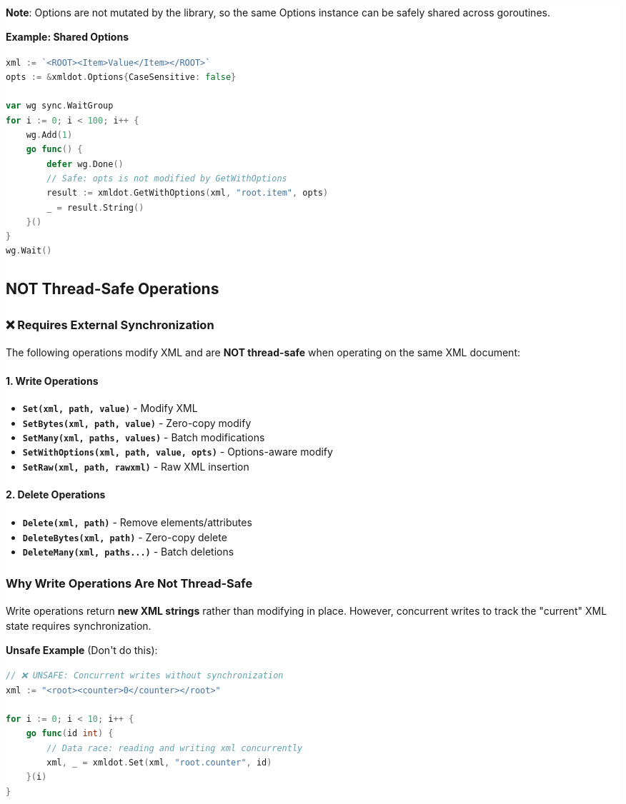 **Note**: Options are not mutated by the library, so the same Options instance can be safely shared across goroutines.

**Example: Shared Options**
```go
xml := `<ROOT><Item>Value</Item></ROOT>`
opts := &xmldot.Options{CaseSensitive: false}

var wg sync.WaitGroup
for i := 0; i < 100; i++ {
    wg.Add(1)
    go func() {
        defer wg.Done()
        // Safe: opts is not modified by GetWithOptions
        result := xmldot.GetWithOptions(xml, "root.item", opts)
        _ = result.String()
    }()
}
wg.Wait()
```

## NOT Thread-Safe Operations

### ❌ Requires External Synchronization

The following operations modify XML and are **NOT thread-safe** when operating on the same XML document:

#### 1. Write Operations

- **`Set(xml, path, value)`** - Modify XML
- **`SetBytes(xml, path, value)`** - Zero-copy modify
- **`SetMany(xml, paths, values)`** - Batch modifications
- **`SetWithOptions(xml, path, value, opts)`** - Options-aware modify
- **`SetRaw(xml, path, rawxml)`** - Raw XML insertion

#### 2. Delete Operations

- **`Delete(xml, path)`** - Remove elements/attributes
- **`DeleteBytes(xml, path)`** - Zero-copy delete
- **`DeleteMany(xml, paths...)`** - Batch deletions

### Why Write Operations Are Not Thread-Safe

Write operations return **new XML strings** rather than modifying in place. However, concurrent writes to track the "current" XML state requires synchronization.

**Unsafe Example** (Don't do this):
```go
// ❌ UNSAFE: Concurrent writes without synchronization
xml := "<root><counter>0</counter></root>"

for i := 0; i < 10; i++ {
    go func(id int) {
        // Data race: reading and writing xml concurrently
        xml, _ = xmldot.Set(xml, "root.counter", id)
    }(i)
}
```
